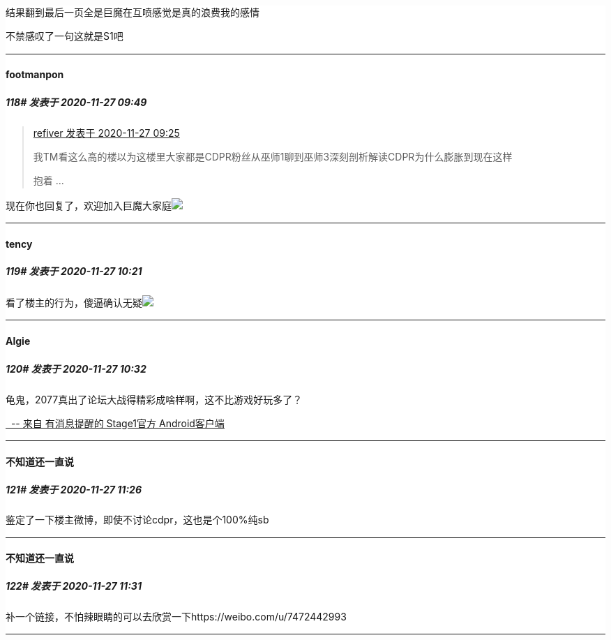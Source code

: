 结果翻到最后一页全是巨魔在互喷感觉是真的浪费我的感情

不禁感叹了一句这就是S1吧


-----

####  footmanpon  
##### 118#       发表于 2020-11-27 09:49


<blockquote><a href="httphttps://bbs.saraba1st.com/2b/forum.php?mod=redirect&amp;goto=findpost&amp;pid=49534077&amp;ptid=1974405" target="_blank">refiver 发表于 2020-11-27 09:25</a>

我TM看这么高的楼以为这楼里大家都是CDPR粉丝从巫师1聊到巫师3深刻剖析解读CDPR为什么膨胀到现在这样

抱着 ...</blockquote>
现在你也回复了，欢迎加入巨魔大家庭<img src="https://static.saraba1st.com/image/smiley/face2017/067.png" referrerpolicy="no-referrer">


-----

####  tency  
##### 119#       发表于 2020-11-27 10:21


看了楼主的行为，傻逼确认无疑<img src="https://static.saraba1st.com/image/smiley/face2017/065.png" referrerpolicy="no-referrer">


-----

####  Algie  
##### 120#       发表于 2020-11-27 10:32


龟鬼，2077真出了论坛大战得精彩成啥样啊，这不比游戏好玩多了？

[  -- 来自 有消息提醒的 Stage1官方 Android客户端](https://www.coolapk.com/apk/140634)


-----

####  不知道还一直说  
##### 121#       发表于 2020-11-27 11:26


鉴定了一下楼主微博，即使不讨论cdpr，这也是个100%纯sb


-----

####  不知道还一直说  
##### 122#       发表于 2020-11-27 11:31


补一个链接，不怕辣眼睛的可以去欣赏一下https://weibo.com/u/7472442993


-----
